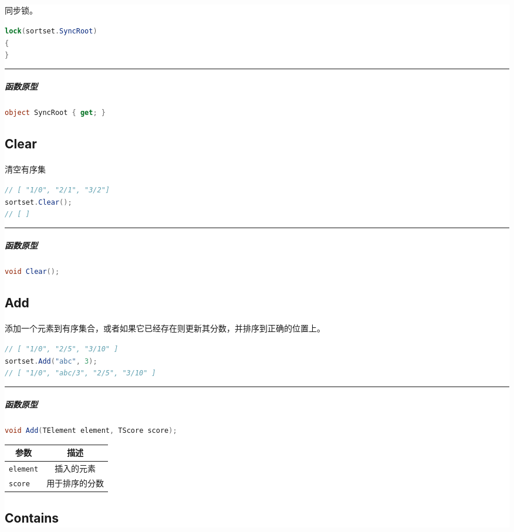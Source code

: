 同步锁。

```csharp
lock(sortset.SyncRoot)
{
}
```

---
##### 函数原型

```csharp
object SyncRoot { get; }
```

## Clear

清空有序集

```csharp
// [ "1/0", "2/1", "3/2"]
sortset.Clear();
// [ ]
```

---
##### 函数原型

```csharp
void Clear();
```

## Add

添加一个元素到有序集合，或者如果它已经存在则更新其分数，并排序到正确的位置上。

```csharp
// [ "1/0", "2/5", "3/10" ]
sortset.Add("abc", 3);
// [ "1/0", "abc/3", "2/5", "3/10" ]
```

---
##### 函数原型

```csharp
void Add(TElement element, TScore score);
```

| 参数                            | 描述                 |
| -------------------------------- |:----------------------------:|
| `element`            | 插入的元素      |
| `score`           | 用于排序的分数      |


## Contains
